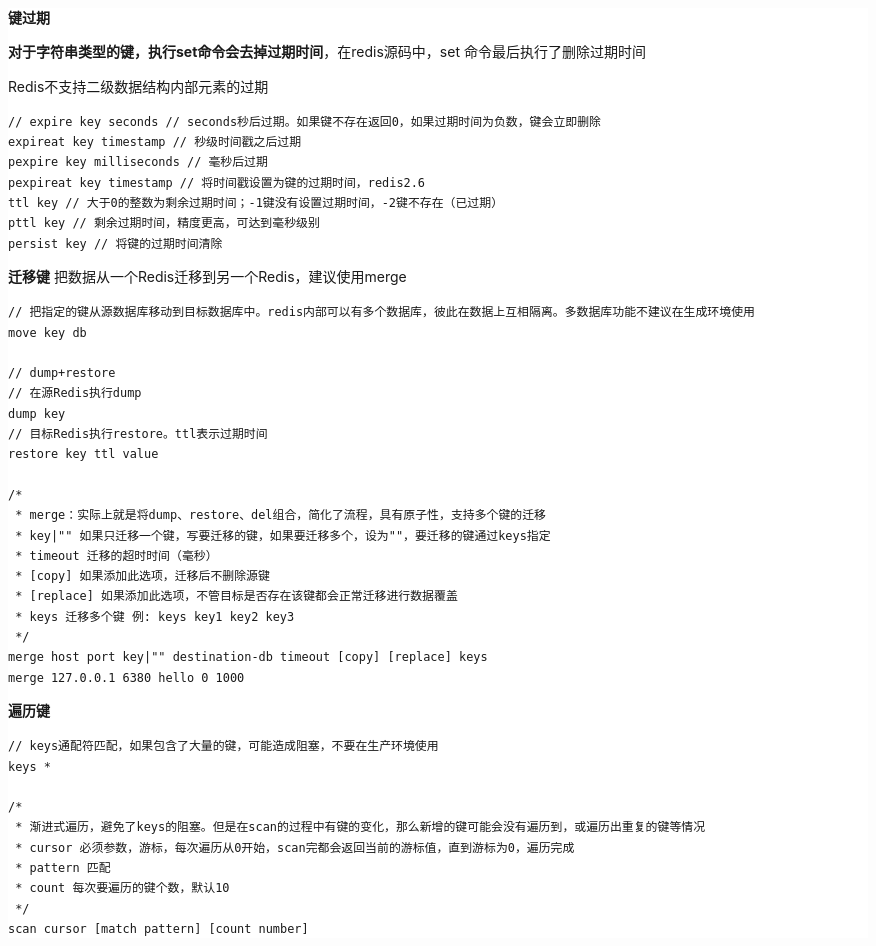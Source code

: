 **键过期**

**对于字符串类型的键，执行set命令会去掉过期时间**，在redis源码中，set 命令最后执行了删除过期时间

Redis不支持二级数据结构内部元素的过期

```
// expire key seconds // seconds秒后过期。如果键不存在返回0，如果过期时间为负数，键会立即删除
expireat key timestamp // 秒级时间戳之后过期
pexpire key milliseconds // 毫秒后过期
pexpireat key timestamp // 将时间戳设置为键的过期时间，redis2.6
ttl key // 大于0的整数为剩余过期时间；-1键没有设置过期时间，-2键不存在（已过期）
pttl key // 剩余过期时间，精度更高，可达到毫秒级别
persist key // 将键的过期时间清除
```

**迁移键**
把数据从一个Redis迁移到另一个Redis，建议使用merge

```
// 把指定的键从源数据库移动到目标数据库中。redis内部可以有多个数据库，彼此在数据上互相隔离。多数据库功能不建议在生成环境使用
move key db 

// dump+restore
// 在源Redis执行dump
dump key
// 目标Redis执行restore。ttl表示过期时间
restore key ttl value

/*
 * merge：实际上就是将dump、restore、del组合，简化了流程，具有原子性，支持多个键的迁移
 * key|"" 如果只迁移一个键，写要迁移的键，如果要迁移多个，设为""，要迁移的键通过keys指定
 * timeout 迁移的超时时间（毫秒）
 * [copy] 如果添加此选项，迁移后不删除源键
 * [replace] 如果添加此选项，不管目标是否存在该键都会正常迁移进行数据覆盖
 * keys 迁移多个键 例: keys key1 key2 key3
 */ 
merge host port key|"" destination-db timeout [copy] [replace] keys
merge 127.0.0.1 6380 hello 0 1000
```

**遍历键**

```
// keys通配符匹配，如果包含了大量的键，可能造成阻塞，不要在生产环境使用
keys *

/* 
 * 渐进式遍历，避免了keys的阻塞。但是在scan的过程中有键的变化，那么新增的键可能会没有遍历到，或遍历出重复的键等情况
 * cursor 必须参数，游标，每次遍历从0开始，scan完都会返回当前的游标值，直到游标为0，遍历完成
 * pattern 匹配
 * count 每次要遍历的键个数，默认10
 */
scan cursor [match pattern] [count number]

```
